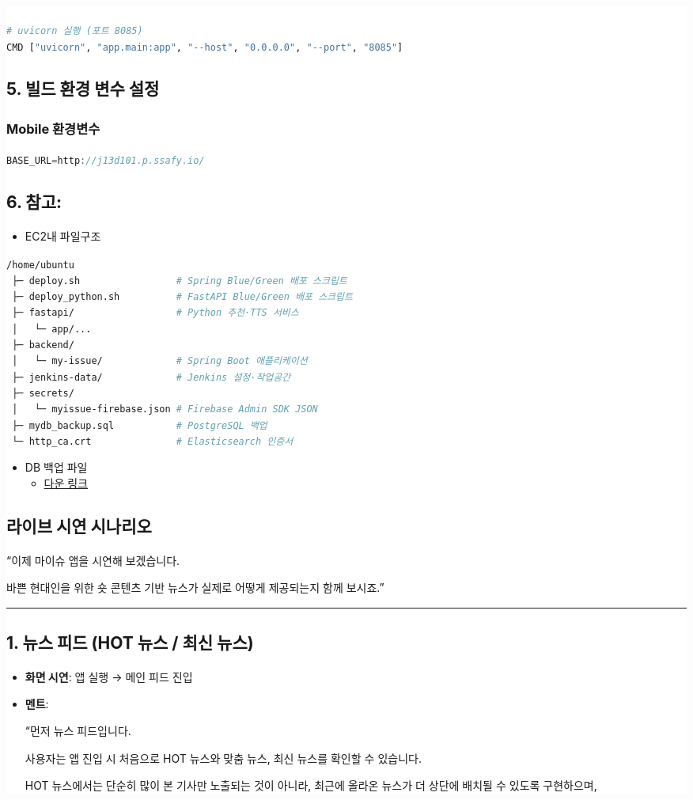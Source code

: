 ```bash

# uvicorn 실행 (포트 8085)
CMD ["uvicorn", "app.main:app", "--host", "0.0.0.0", "--port", "8085"]
```

## 5. 빌드 환경 변수 설정

### Mobile 환경변수

```kotlin
BASE_URL=http://j13d101.p.ssafy.io/
```

## 6. 참고:

- EC2내 파일구조

```bash
/home/ubuntu
 ├─ deploy.sh                 # Spring Blue/Green 배포 스크립트
 ├─ deploy_python.sh          # FastAPI Blue/Green 배포 스크립트
 ├─ fastapi/                  # Python 추천·TTS 서비스
 │   └─ app/...
 ├─ backend/
 │   └─ my-issue/             # Spring Boot 애플리케이션
 ├─ jenkins-data/             # Jenkins 설정·작업공간
 ├─ secrets/
 │   └─ myissue-firebase.json # Firebase Admin SDK JSON
 ├─ mydb_backup.sql           # PostgreSQL 백업
 └─ http_ca.crt               # Elasticsearch 인증서
```

- DB 백업 파일
    - [다운 링크](https://drive.google.com/file/d/1KD-iFPJb0Fz4SU3ERuvyfvVTSx29R7g2/view?usp=sharing)

## 라이브 시연 시나리오

“이제 마이슈 앱을 시연해 보겠습니다.

바쁜 현대인을 위한 숏 콘텐츠 기반 뉴스가 실제로 어떻게 제공되는지 함께 보시죠.”

---

## 1. 뉴스 피드 (HOT 뉴스 / 최신 뉴스)

- **화면 시연**: 앱 실행 → 메인 피드 진입
- **멘트**:
    
    “먼저 뉴스 피드입니다.
    
    사용자는 앱 진입 시 처음으로 HOT 뉴스와 맞춤 뉴스, 최신 뉴스를 확인할 수 있습니다.
    
    HOT 뉴스에서는 단순히 많이 본 기사만 노출되는 것이 아니라, 최근에 올라온 뉴스가 더 상단에 배치될 수 있도록 구현하으며,
    